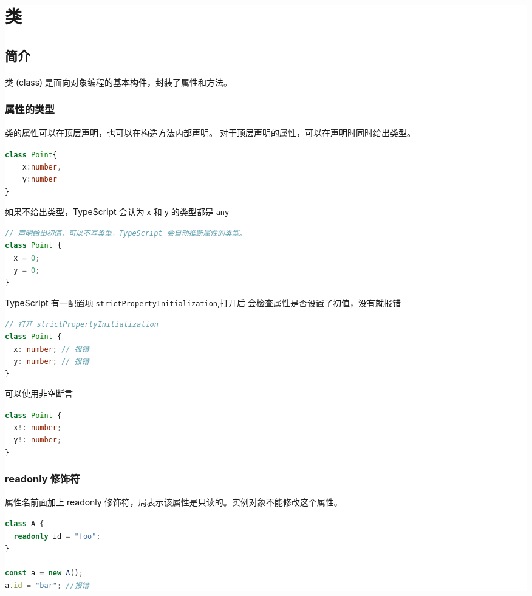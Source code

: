 # 类

## 简介

类 (class) 是面向对象编程的基本构件，封装了属性和方法。

### 属性的类型

类的属性可以在顶层声明，也可以在构造方法内部声明。
对于顶层声明的属性，可以在声明时同时给出类型。

```ts
class Point{
    x:number,
    y:number
}
```

如果不给出类型，TypeScript 会认为 `x` 和 `y` 的类型都是 `any`

```ts
// 声明给出初值，可以不写类型，TypeScript 会自动推断属性的类型。
class Point {
  x = 0;
  y = 0;
}
```

TypeScript 有一配置项 `strictPropertyInitialization`,打开后 会检查属性是否设置了初值，没有就报错

```ts
// 打开 strictPropertyInitialization
class Point {
  x: number; // 报错
  y: number; // 报错
}
```

可以使用非空断言

```ts
class Point {
  x!: number;
  y!: number;
}
```

### readonly 修饰符

属性名前面加上 readonly 修饰符，局表示该属性是只读的。实例对象不能修改这个属性。

```ts
class A {
  readonly id = "foo";
}

const a = new A();
a.id = "bar"; //报错
```

